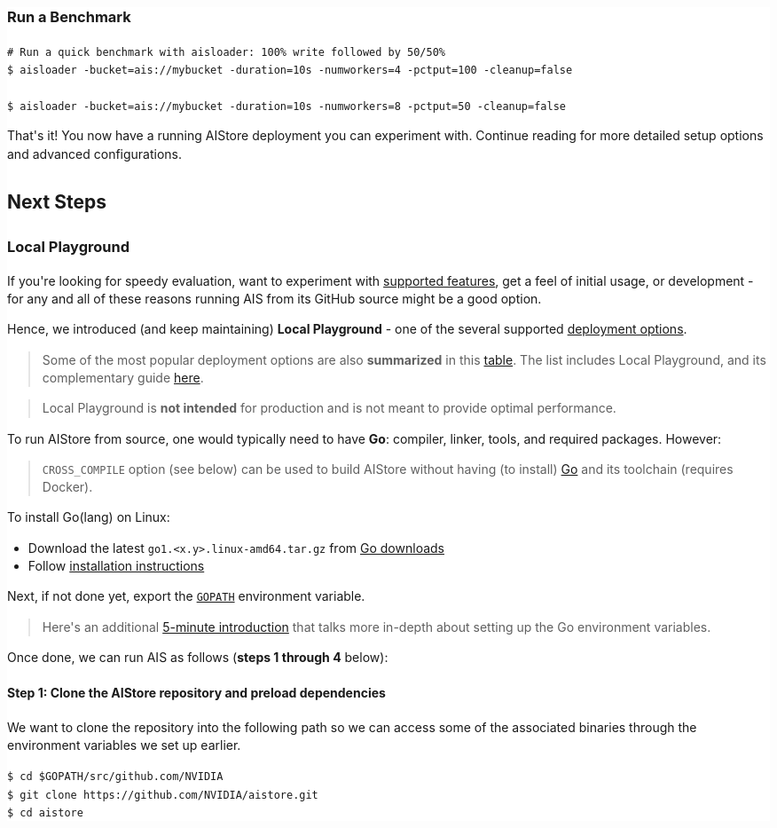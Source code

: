 ### Run a Benchmark

```console
# Run a quick benchmark with aisloader: 100% write followed by 50/50%
$ aisloader -bucket=ais://mybucket -duration=10s -numworkers=4 -pctput=100 -cleanup=false

$ aisloader -bucket=ais://mybucket -duration=10s -numworkers=8 -pctput=50 -cleanup=false
```

That's it! You now have a running AIStore deployment you can experiment with. Continue reading for more detailed setup options and advanced configurations.

## Next Steps

### Local Playground

If you're looking for speedy evaluation, want to experiment with [supported features](https://github.com/NVIDIA/aistore/tree/main?tab=readme-ov-file#features), get a feel of initial usage, or development - for any and all of these reasons running AIS from its GitHub source might be a good option.

Hence, we introduced (and keep maintaining) **Local Playground** - one of the several supported [deployment options](#multiple-deployment-options).

> Some of the most popular deployment options are also **summarized** in this [table](https://github.com/NVIDIA/aistore/tree/main/deploy#readme). The list includes Local Playground, and its complementary guide [here](https://github.com/NVIDIA/aistore/blob/main/deploy/dev/local/README.md).

> Local Playground is **not intended** for production and is not meant to provide optimal performance.

To run AIStore from source, one would typically need to have **Go**: compiler, linker, tools, and required packages. However:

> `CROSS_COMPILE` option (see below) can be used to build AIStore without having (to install) [Go](https://golang.org/dl/) and its toolchain (requires Docker).

To install Go(lang) on Linux:

* Download the latest `go1.<x.y>.linux-amd64.tar.gz` from [Go downloads](https://golang.org/dl/)
* Follow [installation instructions](https://go.dev/doc/install)

Next, if not done yet, export the [`GOPATH`](https://go.dev/doc/gopath_code#GOPATH) environment variable.

> Here's an additional [5-minute introduction](https://github.com/NVIDIA/aistore/blob/main/deploy/dev/local/README.md) that talks more in-depth about setting up the Go environment variables.

Once done, we can run AIS as follows (**steps 1 through 4** below):

#### Step 1: Clone the AIStore repository and preload dependencies

We want to clone the repository into the following path so we can access
some of the associated binaries through the environment variables we set up earlier.

```console
$ cd $GOPATH/src/github.com/NVIDIA
$ git clone https://github.com/NVIDIA/aistore.git
$ cd aistore
```
